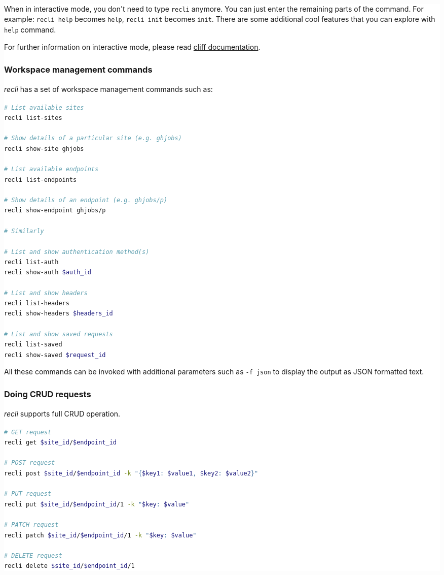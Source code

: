 When in interactive mode, you don't need to type `recli` anymore. You can just enter the remaining parts of the command.
For example: `recli help` becomes `help`, `recli init` becomes `init`. There are some additional cool features that you can explore with `help` command.

For further information on interactive mode, please read [cliff documentation](https://docs.openstack.org/cliff/latest/user/interactive_mode.html).

### Workspace management commands

*recli* has a set of workspace management commands such as:

```bash
# List available sites
recli list-sites

# Show details of a particular site (e.g. ghjobs)
recli show-site ghjobs

# List available endpoints
recli list-endpoints

# Show details of an endpoint (e.g. ghjobs/p)
recli show-endpoint ghjobs/p

# Similarly

# List and show authentication method(s)
recli list-auth
recli show-auth $auth_id

# List and show headers
recli list-headers
recli show-headers $headers_id

# List and show saved requests
recli list-saved
recli show-saved $request_id
```

All these commands can be invoked with additional parameters such as `-f json` to display the output as JSON formatted text.


### Doing CRUD requests

*recli* supports full CRUD operation.

```bash
# GET request
recli get $site_id/$endpoint_id

# POST request
recli post $site_id/$endpoint_id -k "{$key1: $value1, $key2: $value2}"

# PUT request
recli put $site_id/$endpoint_id/1 -k "$key: $value"

# PATCH request
recli patch $site_id/$endpoint_id/1 -k "$key: $value"

# DELETE request
recli delete $site_id/$endpoint_id/1
```
